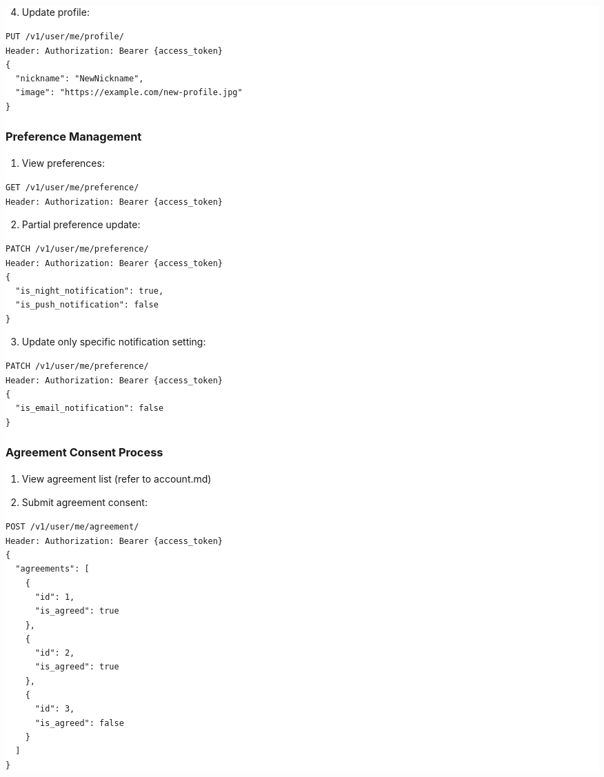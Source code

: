4. Update profile:
```
PUT /v1/user/me/profile/
Header: Authorization: Bearer {access_token}
{
  "nickname": "NewNickname",
  "image": "https://example.com/new-profile.jpg"
}
```

### Preference Management

1. View preferences:
```
GET /v1/user/me/preference/
Header: Authorization: Bearer {access_token}
```

2. Partial preference update:
```
PATCH /v1/user/me/preference/
Header: Authorization: Bearer {access_token}
{
  "is_night_notification": true,
  "is_push_notification": false
}
```

3. Update only specific notification setting:
```
PATCH /v1/user/me/preference/
Header: Authorization: Bearer {access_token}
{
  "is_email_notification": false
}
```

### Agreement Consent Process

1. View agreement list (refer to account.md)

2. Submit agreement consent:
```
POST /v1/user/me/agreement/
Header: Authorization: Bearer {access_token}
{
  "agreements": [
    {
      "id": 1,
      "is_agreed": true
    },
    {
      "id": 2,
      "is_agreed": true
    },
    {
      "id": 3,
      "is_agreed": false
    }
  ]
}
```
